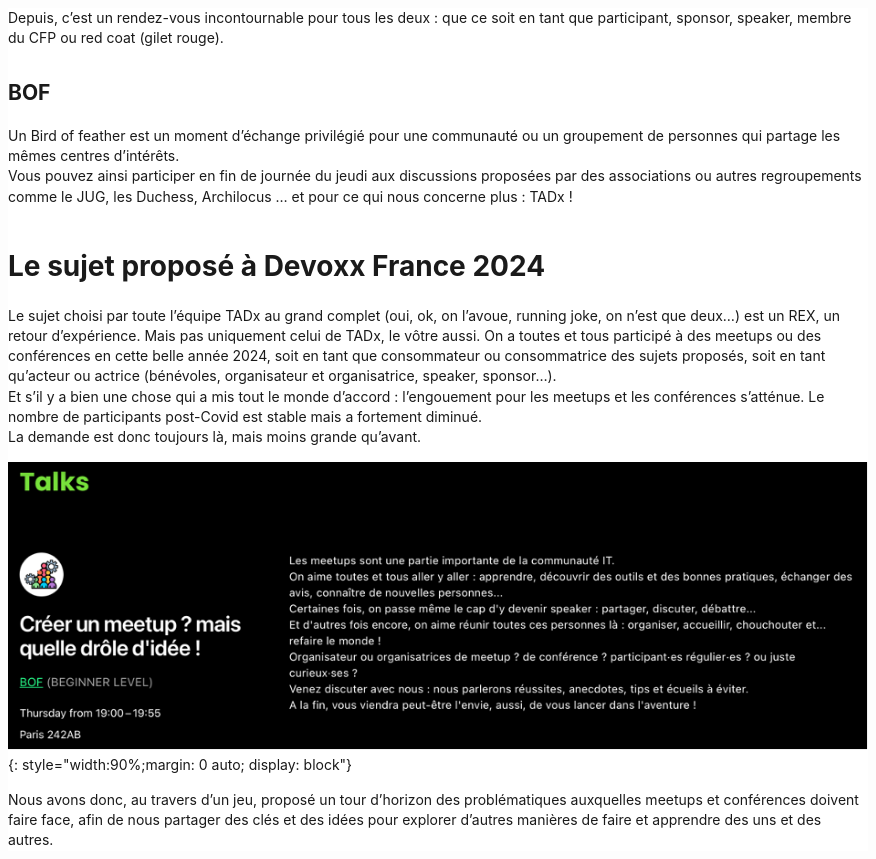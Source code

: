 Depuis, c’est un rendez-vous incontournable pour tous les deux : que ce soit en tant que participant, sponsor, speaker, membre du CFP ou red coat (gilet rouge).

## BOF

Un Bird of feather est un moment d’échange privilégié pour une communauté ou un groupement de personnes qui partage les mêmes centres d’intérêts.  
Vous pouvez ainsi participer en fin de journée du jeudi aux discussions proposées par des associations ou autres regroupements comme le JUG, les Duchess, Archilocus … et pour ce qui nous concerne plus : TADx !


# Le sujet proposé à Devoxx France 2024

Le sujet choisi par toute l’équipe TADx au grand complet (oui, ok, on l’avoue, running joke, on n’est que deux…) est un REX, un retour d’expérience. Mais pas uniquement celui de TADx, le vôtre aussi. On a toutes et tous participé à des meetups ou des conférences en cette belle année 2024, soit en tant que consommateur ou consommatrice des sujets proposés, soit en tant qu’acteur ou actrice (bénévoles, organisateur et organisatrice, speaker, sponsor…).  
Et s’il y a bien une chose qui a mis tout le monde d’accord : l’engouement pour les meetups et les conférences s’atténue. Le nombre de participants post-Covid est stable mais a fortement diminué.  
La demande est donc toujours là, mais moins grande qu’avant.

![sujet du BOF TADx soumis dans le programme de Devoxx France 2024 et ça claque en vrai](/img/RexTadxDevoxx/planning.png){: style="width:90%;margin: 0 auto; display: block"}

Nous avons donc, au travers d’un jeu, proposé un tour d’horizon des problématiques auxquelles meetups et conférences doivent faire face, afin de nous partager des clés et des idées pour explorer d’autres manières de faire et apprendre des uns et des autres.
 